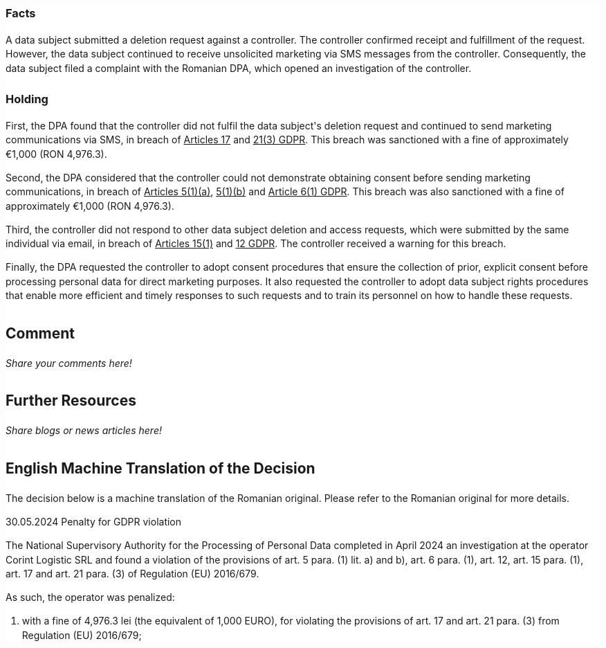 ### Facts

A data subject submitted a deletion request against a controller. The controller confirmed receipt and fulfillment of the request. However, the data subject continued to receive unsolicited marketing via SMS messages from the controller. Consequently, the data subject filed a complaint with the Romanian DPA, which opened an investigation of the controller.

### Holding

First, the DPA found that the controller did not fulfil the data subject's deletion request and continued to send marketing communications via SMS, in breach of [Articles 17](/index.php?title=Article_17_GDPR "Article 17 GDPR") and [21(3) GDPR](/index.php?title=Article_21_GDPR#3 "Article 21 GDPR"). This breach was sanctioned with a fine of approximately €1,000 (RON 4,976.3).

Second, the DPA considered that the controller could not demonstrate obtaining consent before sending marketing communications, in breach of [Articles 5(1)(a)](/index.php?title=Article_5_GDPR "Article 5 GDPR"), [5(1)(b)](/index.php?title=Article_5_GDPR#1b "Article 5 GDPR") and [Article 6(1) GDPR](/index.php?title=Article_6_GDPR#1 "Article 6 GDPR"). This breach was also sanctioned with a fine of approximately €1,000 (RON 4,976.3).

Third, the controller did not respond to other data subject deletion and access requests, which were submitted by the same individual via email, in breach of [Articles 15(1)](/index.php?title=Article_15_GDPR#1 "Article 15 GDPR") and [12 GDPR](/index.php?title=Article_12_GDPR "Article 12 GDPR"). The controller received a warning for this breach.

Finally, the DPA requested the controller to adopt consent procedures that ensure the collection of prior, explicit consent before processing personal data for direct marketing purposes. It also requested the controller to adopt data subject rights procedures that enable more efficient and timely responses to such requests and to train its personnel on how to handle these requests.

## Comment

_Share your comments here!_

## Further Resources

_Share blogs or news articles here!_

## English Machine Translation of the Decision

The decision below is a machine translation of the Romanian original. Please refer to the Romanian original for more details.

30.05.2024 Penalty for GDPR violation

The National Supervisory Authority for the Processing of Personal Data completed in April 2024 an investigation at the operator Corint Logistic SRL and found a violation of the provisions of art. 5 para. (1) lit. a) and b), art. 6 para. (1), art. 12, art. 15 para. (1), art. 17 and art. 21 para. (3) of Regulation (EU) 2016/679.

As such, the operator was penalized:

1. with a fine of 4,976.3 lei (the equivalent of 1,000 EURO), for violating the provisions of art. 17 and art. 21 para. (3) from Regulation (EU) 2016/679;
